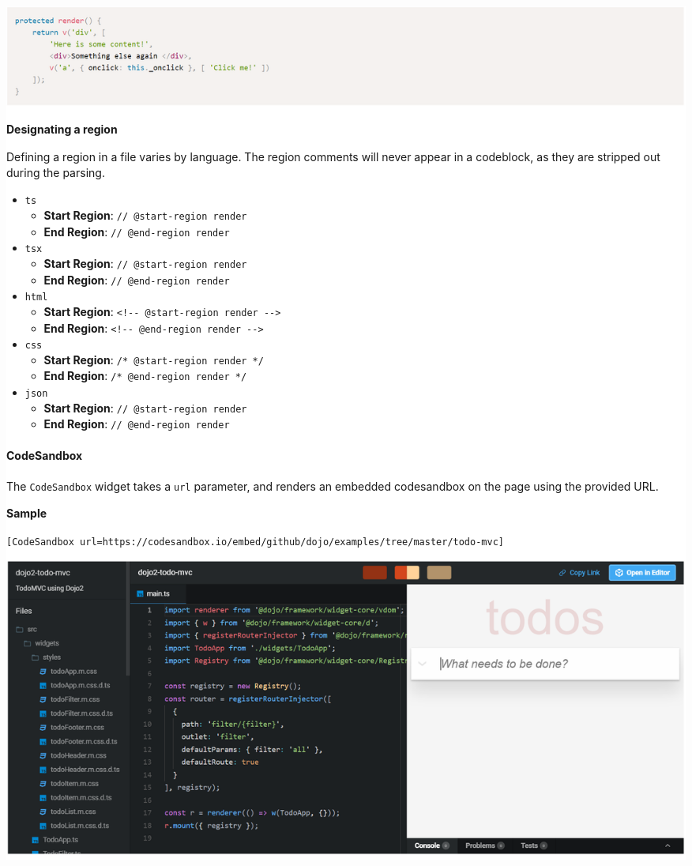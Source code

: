 ![CodeBlock Region](./docs/codeblock-region.png)

**Designating a region**

Defining a region in a file varies by language. The region comments will never appear in a codeblock, as they are stripped out during the parsing.

- `ts`
	- **Start Region**: `// @start-region render`
	- **End Region**: `// @end-region render`
- `tsx`
	- **Start Region**: `// @start-region render`
	- **End Region**: `// @end-region render`
- `html`
	- **Start Region**: `<!-- @start-region render -->`
	- **End Region**: `<!-- @end-region render -->`
- `css`
	- **Start Region**: `/* @start-region render */`
	- **End Region**: `/* @end-region render */`
- `json`
	- **Start Region**: `// @start-region render`
	- **End Region**: `// @end-region render`

#### CodeSandbox

The `CodeSandbox` widget takes a `url` parameter, and renders an embedded codesandbox on the page using the provided URL.

**Sample**

```
[CodeSandbox url=https://codesandbox.io/embed/github/dojo/examples/tree/master/todo-mvc]
```

![CodeSandbox](./docs/codesandbox.png)
